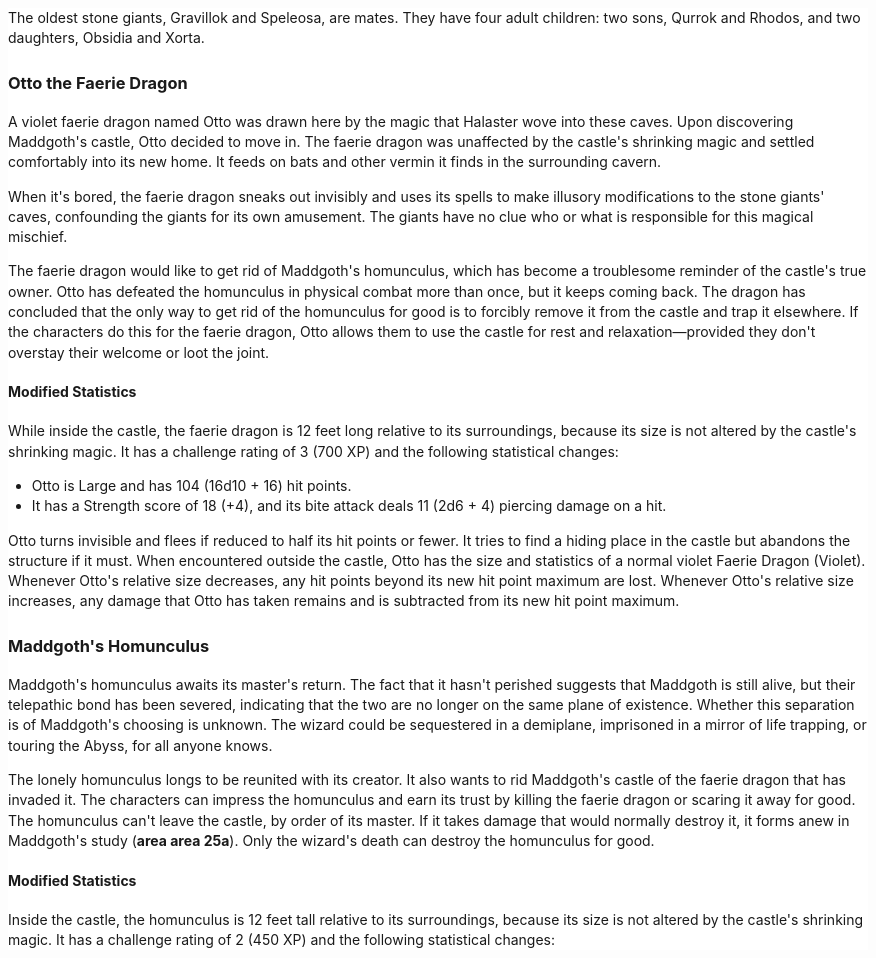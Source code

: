 The oldest stone giants, Gravillok and Speleosa, are mates. They have four adult children: two sons, Qurrok and Rhodos, and two daughters, Obsidia and Xorta.

### Otto the Faerie Dragon

A violet faerie dragon named Otto was drawn here by the magic that Halaster wove into these caves. Upon discovering Maddgoth's castle, Otto decided to move in. The faerie dragon was unaffected by the castle's shrinking magic and settled comfortably into its new home. It feeds on bats and other vermin it finds in the surrounding cavern.

When it's bored, the faerie dragon sneaks out invisibly and uses its spells to make illusory modifications to the stone giants' caves, confounding the giants for its own amusement. The giants have no clue who or what is responsible for this magical mischief.

The faerie dragon would like to get rid of Maddgoth's homunculus, which has become a troublesome reminder of the castle's true owner. Otto has defeated the homunculus in physical combat more than once, but it keeps coming back. The dragon has concluded that the only way to get rid of the homunculus for good is to forcibly remove it from the castle and trap it elsewhere. If the characters do this for the faerie dragon, Otto allows them to use the castle for rest and relaxation—provided they don't overstay their welcome or loot the joint.

#### Modified Statistics

While inside the castle, the faerie dragon is 12 feet long relative to its surroundings, because its size is not altered by the castle's shrinking magic. It has a challenge rating of 3 (700 XP) and the following statistical changes:

- Otto is Large and has 104 (<wc-roll>16d10 + 16</wc-roll>) hit points.
- It has a Strength score of 18 (+4), and its bite attack deals 11 (<wc-roll>2d6 + 4</wc-roll>) piercing damage on a hit.

Otto turns <wc-fetch type="condition">invisible</wc-fetch> and flees if reduced to half its hit points or fewer. It tries to find a hiding place in the castle but abandons the structure if it must. When encountered outside the castle, Otto has the size and statistics of a normal violet Faerie Dragon (Violet). Whenever Otto's relative size decreases, any hit points beyond its new hit point maximum are lost. Whenever Otto's relative size increases, any damage that Otto has taken remains and is subtracted from its new hit point maximum.

### Maddgoth's Homunculus

Maddgoth's homunculus awaits its master's return. The fact that it hasn't perished suggests that Maddgoth is still alive, but their telepathic bond has been severed, indicating that the two are no longer on the same plane of existence. Whether this separation is of Maddgoth's choosing is unknown. The wizard could be sequestered in a demiplane, imprisoned in a <wc-fetch type="item">mirror of life trapping</wc-fetch>, or touring the Abyss, for all anyone knows.

The lonely homunculus longs to be reunited with its creator. It also wants to rid Maddgoth's castle of the faerie dragon that has invaded it. The characters can impress the homunculus and earn its trust by killing the faerie dragon or scaring it away for good. The homunculus can't leave the castle, by order of its master. If it takes damage that would normally destroy it, it forms anew in Maddgoth's study (**area area 25a**). Only the wizard's death can destroy the homunculus for good.

#### Modified Statistics

Inside the castle, the homunculus is 12 feet tall relative to its surroundings, because its size is not altered by the castle's shrinking magic. It has a challenge rating of 2 (450 XP) and the following statistical changes:
